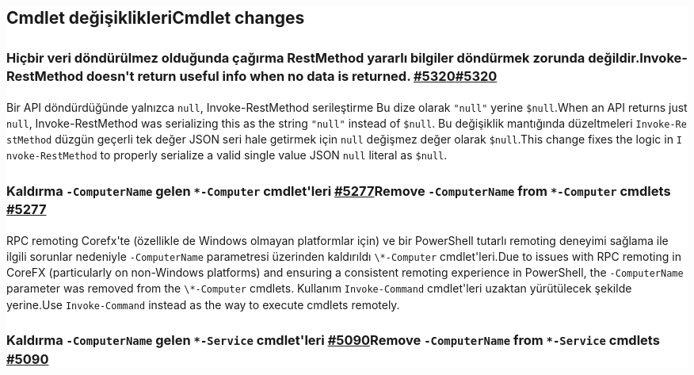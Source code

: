 ## <a name="cmdlet-changes"></a><span data-ttu-id="11b7f-148">Cmdlet değişiklikleri</span><span class="sxs-lookup"><span data-stu-id="11b7f-148">Cmdlet changes</span></span>

### <a name="invoke-restmethod-doesnt-return-useful-info-when-no-data-is-returned-5320httpsgithubcompowershellpowershellissues5320"></a><span data-ttu-id="11b7f-149">Hiçbir veri döndürülmez olduğunda çağırma RestMethod yararlı bilgiler döndürmek zorunda değildir.</span><span class="sxs-lookup"><span data-stu-id="11b7f-149">Invoke-RestMethod doesn't return useful info when no data is returned.</span></span> [<span data-ttu-id="11b7f-150">#5320</span><span class="sxs-lookup"><span data-stu-id="11b7f-150">#5320</span></span>](https://github.com/PowerShell/PowerShell/issues/5320)

<span data-ttu-id="11b7f-151">Bir API döndürdüğünde yalnızca `null`, Invoke-RestMethod serileştirme Bu dize olarak `"null"` yerine `$null`.</span><span class="sxs-lookup"><span data-stu-id="11b7f-151">When an API returns just `null`, Invoke-RestMethod was serializing this as the string `"null"` instead of `$null`.</span></span> <span data-ttu-id="11b7f-152">Bu değişiklik mantığında düzeltmeleri `Invoke-RestMethod` düzgün geçerli tek değer JSON seri hale getirmek için `null` değişmez değer olarak `$null`.</span><span class="sxs-lookup"><span data-stu-id="11b7f-152">This change fixes the logic in `Invoke-RestMethod` to properly serialize a valid single value JSON `null` literal as `$null`.</span></span>

### <a name="remove--computername-from--computer-cmdlets-5277httpsgithubcompowershellpowershellissues5277"></a><span data-ttu-id="11b7f-153">Kaldırma `-ComputerName` gelen `*-Computer` cmdlet'leri [#5277](https://github.com/PowerShell/PowerShell/issues/5277)</span><span class="sxs-lookup"><span data-stu-id="11b7f-153">Remove `-ComputerName` from `*-Computer` cmdlets [#5277](https://github.com/PowerShell/PowerShell/issues/5277)</span></span>

<span data-ttu-id="11b7f-154">RPC remoting Corefx'te (özellikle de Windows olmayan platformlar için) ve bir PowerShell tutarlı remoting deneyimi sağlama ile ilgili sorunlar nedeniyle `-ComputerName` parametresi üzerinden kaldırıldı `\*-Computer` cmdlet'leri.</span><span class="sxs-lookup"><span data-stu-id="11b7f-154">Due to issues with RPC remoting in CoreFX (particularly on non-Windows platforms) and ensuring a consistent remoting experience in PowerShell, the `-ComputerName` parameter was removed from the `\*-Computer` cmdlets.</span></span> <span data-ttu-id="11b7f-155">Kullanım `Invoke-Command` cmdlet'leri uzaktan yürütülecek şekilde yerine.</span><span class="sxs-lookup"><span data-stu-id="11b7f-155">Use `Invoke-Command` instead as the way to execute cmdlets remotely.</span></span>

### <a name="remove--computername-from--service-cmdlets-5090httpsgithubcompowershellpowershellissues5094"></a><span data-ttu-id="11b7f-156">Kaldırma `-ComputerName` gelen `*-Service` cmdlet'leri [#5090](https://github.com/PowerShell/PowerShell/issues/5094)</span><span class="sxs-lookup"><span data-stu-id="11b7f-156">Remove `-ComputerName` from `*-Service` cmdlets [#5090](https://github.com/PowerShell/PowerShell/issues/5094)</span></span>
